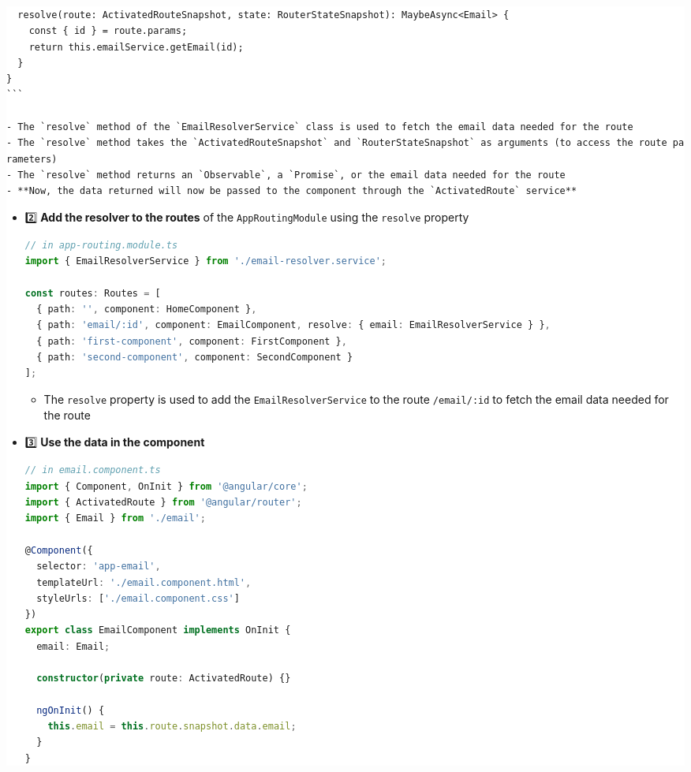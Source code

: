       resolve(route: ActivatedRouteSnapshot, state: RouterStateSnapshot): MaybeAsync<Email> {
        const { id } = route.params;
        return this.emailService.getEmail(id);
      }
    }
    ```

    - The `resolve` method of the `EmailResolverService` class is used to fetch the email data needed for the route
    - The `resolve` method takes the `ActivatedRouteSnapshot` and `RouterStateSnapshot` as arguments (to access the route parameters)
    - The `resolve` method returns an `Observable`, a `Promise`, or the email data needed for the route
    - **Now, the data returned will now be passed to the component through the `ActivatedRoute` service**

  - 2️⃣ **Add the resolver to the routes** of the `AppRoutingModule` using the `resolve` property

    ```ts
    // in app-routing.module.ts
    import { EmailResolverService } from './email-resolver.service';

    const routes: Routes = [
      { path: '', component: HomeComponent },
      { path: 'email/:id', component: EmailComponent, resolve: { email: EmailResolverService } },
      { path: 'first-component', component: FirstComponent },
      { path: 'second-component', component: SecondComponent }
    ];
    ```

    - The `resolve` property is used to add the `EmailResolverService` to the route `/email/:id` to fetch the email data needed for the route

  - 3️⃣ **Use the data in the component**

    ```ts
    // in email.component.ts
    import { Component, OnInit } from '@angular/core';
    import { ActivatedRoute } from '@angular/router';
    import { Email } from './email';

    @Component({
      selector: 'app-email',
      templateUrl: './email.component.html',
      styleUrls: ['./email.component.css']
    })
    export class EmailComponent implements OnInit {
      email: Email;

      constructor(private route: ActivatedRoute) {}

      ngOnInit() {
        this.email = this.route.snapshot.data.email;
      }
    }
    ```
